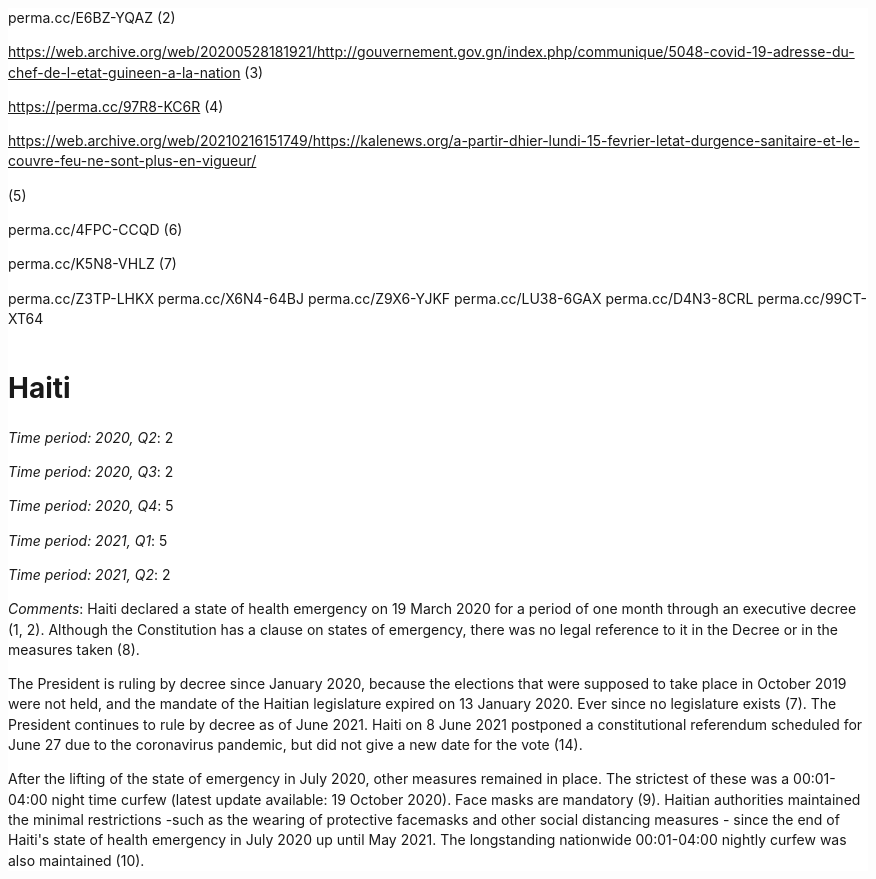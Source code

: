 perma.cc/E6BZ-YQAZ
(2)

https://web.archive.org/web/20200528181921/http://gouvernement.gov.gn/index.php/communique/5048-covid-19-adresse-du-chef-de-l-etat-guineen-a-la-nation
(3)

https://perma.cc/97R8-KC6R
(4)


https://web.archive.org/web/20210216151749/https://kalenews.org/a-partir-dhier-lundi-15-fevrier-letat-durgence-sanitaire-et-le-couvre-feu-ne-sont-plus-en-vigueur/

(5)

perma.cc/4FPC-CCQD
(6)

perma.cc/K5N8-VHLZ
(7)

perma.cc/Z3TP-LHKX
perma.cc/X6N4-64BJ
perma.cc/Z9X6-YJKF
perma.cc/LU38-6GAX
perma.cc/D4N3-8CRL
perma.cc/99CT-XT64




# Haiti 
*Time period: 2020, Q2*: 2

 
*Time period: 2020, Q3*: 2

 
*Time period: 2020, Q4*: 5

 
*Time period: 2021, Q1*: 5

 
*Time period: 2021, Q2*: 2

 

*Comments*:
 Haiti declared a state of health emergency on 19 March 2020 for a period of one month through an executive decree (1, 2). Although the Constitution has a clause on states of emergency, there was no legal reference to it in the Decree or in the measures taken (8). 

The President is ruling by decree since January 2020, because the elections that were supposed to take place in October 2019 were not held, and the mandate of the Haitian legislature expired on 13 January 2020.  Ever since no legislature exists (7). The President continues to rule by decree as of June 2021. Haiti on 8 June 2021 postponed a constitutional referendum scheduled for June 27 due to the coronavirus pandemic, but did not give a new date for the vote (14).

After the lifting of the state of emergency in July 2020, other measures remained in place. The strictest of these was a 00:01-04:00 night time curfew (latest update available: 19 October 2020). Face masks are mandatory (9). Haitian authorities maintained the minimal restrictions -such as the wearing of protective facemasks and other social distancing measures - since the end of Haiti's state of health emergency in July 2020 up until May 2021. The longstanding nationwide 00:01-04:00 nightly curfew was also maintained (10). 
